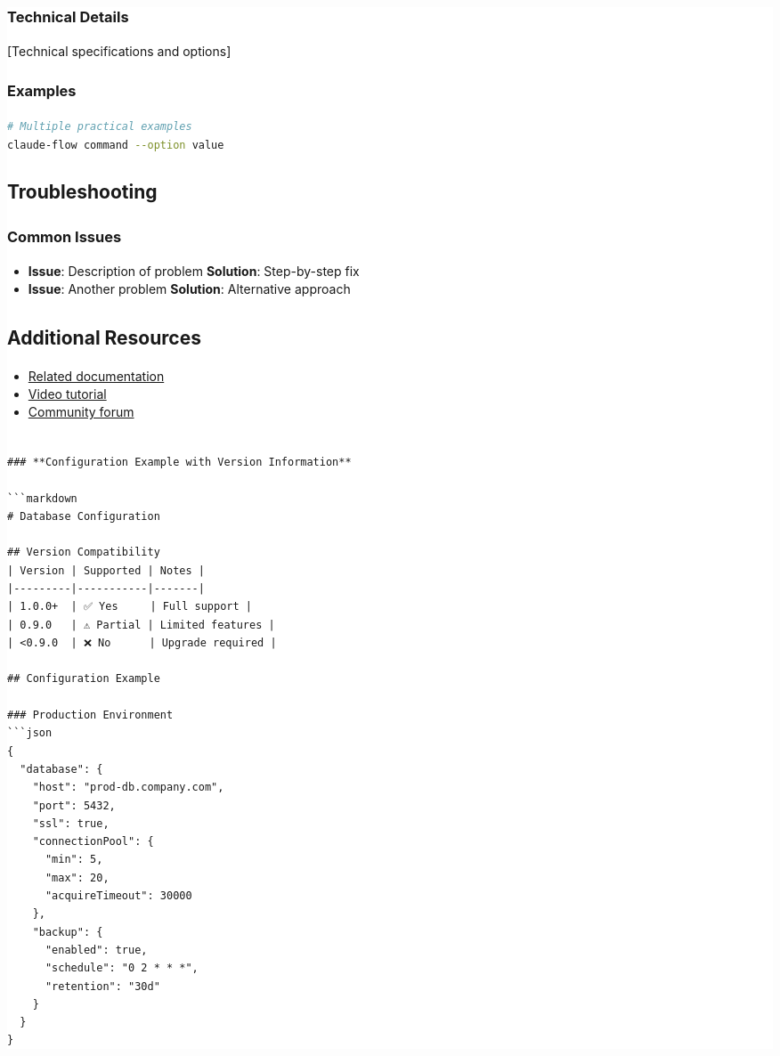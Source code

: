 ### Technical Details
[Technical specifications and options]

### Examples
```bash
# Multiple practical examples
claude-flow command --option value
```

## Troubleshooting
### Common Issues
- **Issue**: Description of problem
  **Solution**: Step-by-step fix
- **Issue**: Another problem
  **Solution**: Alternative approach

## Additional Resources
- [Related documentation](link)
- [Video tutorial](link)
- [Community forum](link)
```

### **Configuration Example with Version Information**

```markdown
# Database Configuration

## Version Compatibility
| Version | Supported | Notes |
|---------|-----------|-------|
| 1.0.0+  | ✅ Yes     | Full support |
| 0.9.0   | ⚠️ Partial | Limited features |
| <0.9.0  | ❌ No      | Upgrade required |

## Configuration Example

### Production Environment
```json
{
  "database": {
    "host": "prod-db.company.com",
    "port": 5432,
    "ssl": true,
    "connectionPool": {
      "min": 5,
      "max": 20,
      "acquireTimeout": 30000
    },
    "backup": {
      "enabled": true,
      "schedule": "0 2 * * *",
      "retention": "30d"
    }
  }
}
```
